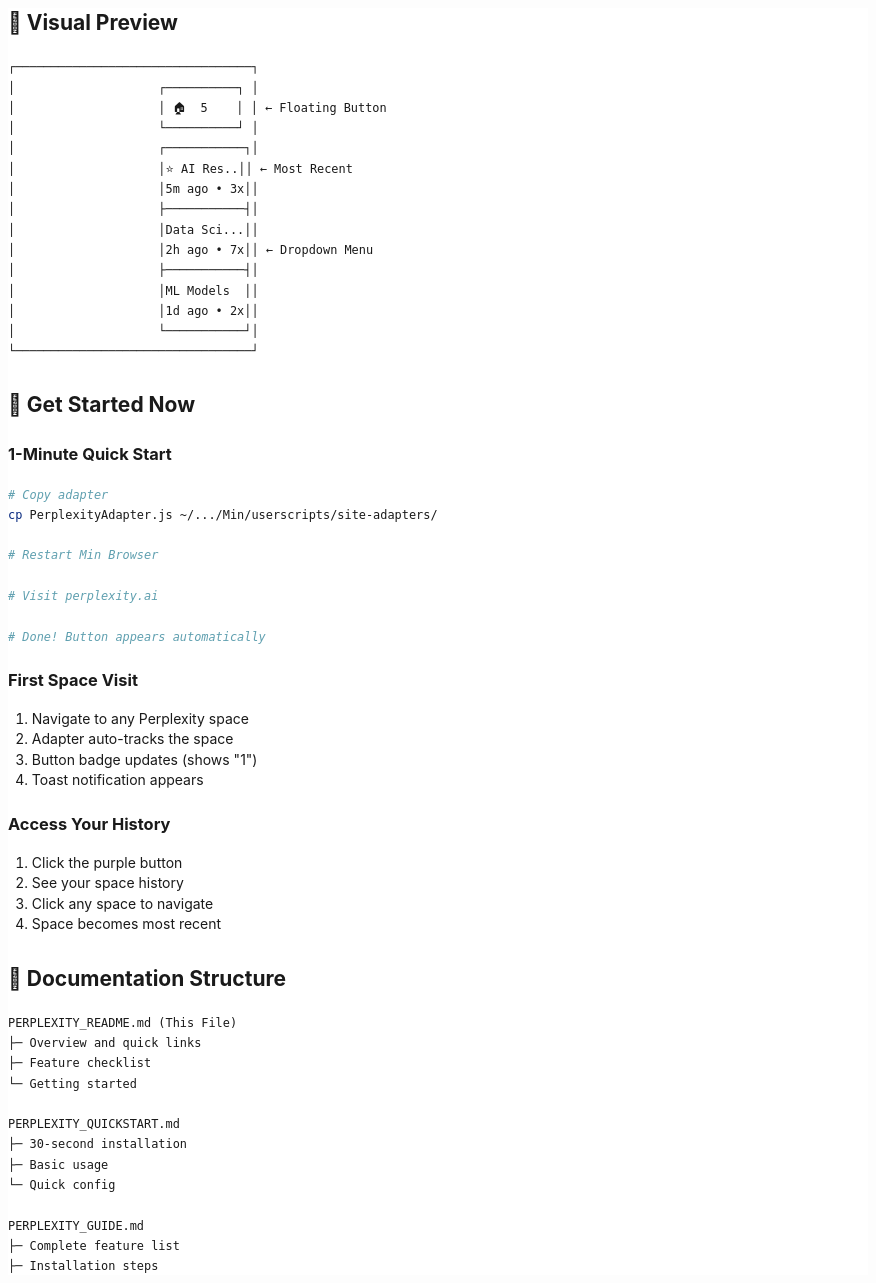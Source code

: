 ## 🎨 Visual Preview

```
┌─────────────────────────────────┐
│                    ┌──────────┐ │
│                    │ 🏠  5    │ │ ← Floating Button
│                    └──────────┘ │
│                    ┌───────────┐│
│                    │⭐ AI Res..││ ← Most Recent
│                    │5m ago • 3x││
│                    ├───────────┤│
│                    │Data Sci...││
│                    │2h ago • 7x││ ← Dropdown Menu
│                    ├───────────┤│
│                    │ML Models  ││
│                    │1d ago • 2x││
│                    └───────────┘│
└─────────────────────────────────┘
```

## 🚀 Get Started Now

### 1-Minute Quick Start
```bash
# Copy adapter
cp PerplexityAdapter.js ~/.../Min/userscripts/site-adapters/

# Restart Min Browser

# Visit perplexity.ai

# Done! Button appears automatically
```

### First Space Visit
1. Navigate to any Perplexity space
2. Adapter auto-tracks the space
3. Button badge updates (shows "1")
4. Toast notification appears

### Access Your History
1. Click the purple button
2. See your space history
3. Click any space to navigate
4. Space becomes most recent

## 📖 Documentation Structure

```
PERPLEXITY_README.md (This File)
├─ Overview and quick links
├─ Feature checklist
└─ Getting started

PERPLEXITY_QUICKSTART.md
├─ 30-second installation
├─ Basic usage
└─ Quick config

PERPLEXITY_GUIDE.md
├─ Complete feature list
├─ Installation steps
```